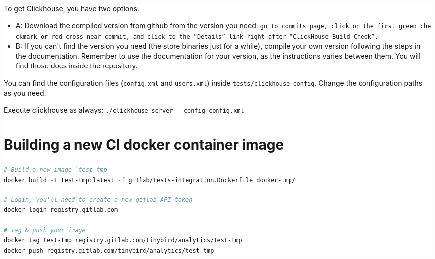To get Clickhouse, you have two options:
- A: Download the compiled version from github from the version you need: `go to commits page, click on the first green checkmark or red cross near commit, and click to the “Details” link right after “ClickHouse Build Check”.`
- B: If you can't find the version you need (the store binaries just for a while), compile your own version following the steps in the documentation. Remember to use the documentation for your version, as the instructions varies between them. You will find those docs inside the repository.

You can find the configuration files (`config.xml` and `users.xml`) inside `tests/clickhouse_config`. Change the configuration paths as you need.

Execute clickhouse as always: `./clickhouse server --config config.xml`

# Building a new CI docker container image

```bash
# Build a new image `test-tmp
docker build -t test-tmp:latest -f gitlab/tests-integration.Dockerfile docker-tmp/

# Login, you'll need to create a new gitlab API token
docker login registry.gitlab.com

# Tag & push your image
docker tag test-tmp registry.gitlab.com/tinybird/analytics/test-tmp
docker push registry.gitlab.com/tinybird/analytics/test-tmp
```
